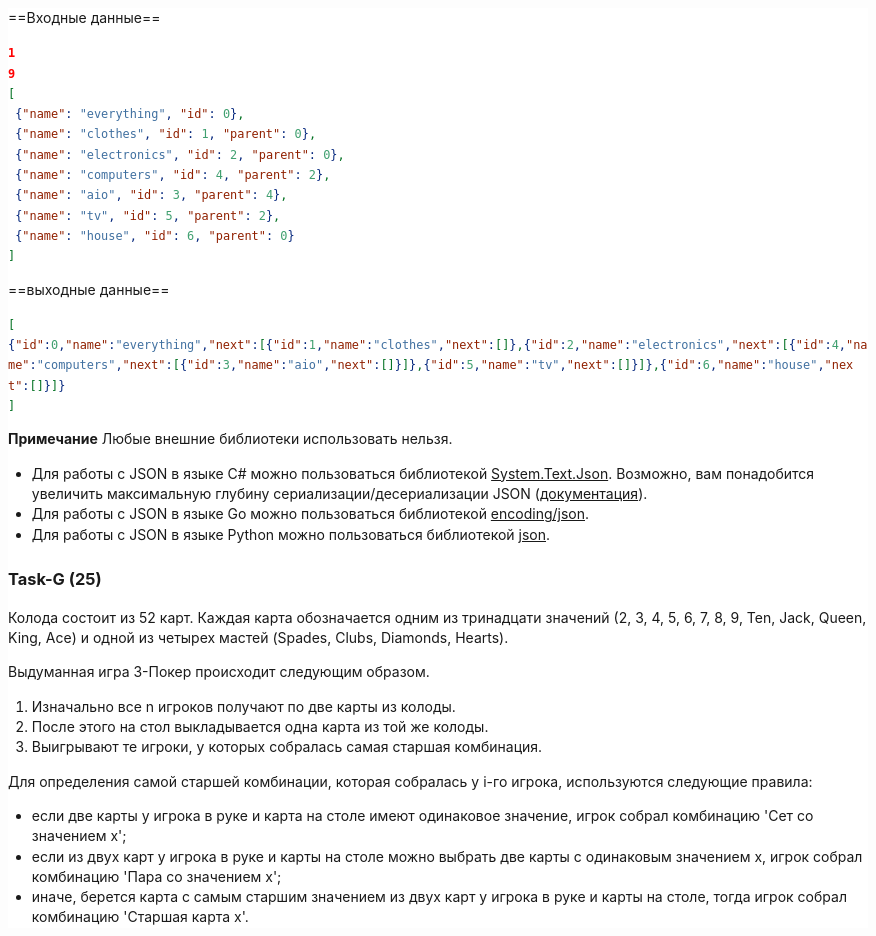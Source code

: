 ==Входные данные==
```json
1
9
[
 {"name": "everything", "id": 0},
 {"name": "clothes", "id": 1, "parent": 0},
 {"name": "electronics", "id": 2, "parent": 0},
 {"name": "computers", "id": 4, "parent": 2},
 {"name": "aio", "id": 3, "parent": 4},
 {"name": "tv", "id": 5, "parent": 2},
 {"name": "house", "id": 6, "parent": 0}
]
```
==выходные данные==
```json
[
{"id":0,"name":"everything","next":[{"id":1,"name":"clothes","next":[]},{"id":2,"name":"electronics","next":[{"id":4,"name":"computers","next":[{"id":3,"name":"aio","next":[]}]},{"id":5,"name":"tv","next":[]}]},{"id":6,"name":"house","next":[]}]}
]
```

**Примечание**
Любые внешние библиотеки использовать нельзя.

- Для работы с JSON в языке C# можно пользоваться библиотекой [System.Text.Json](https://learn.microsoft.com/en-us/dotnet/api/system.text.json?view=net-7.0). Возможно, вам понадобится увеличить максимальную глубину сериализации/десериализации JSON ([документация](https://learn.microsoft.com/en-us/dotnet/api/system.text.json.jsonserializeroptions.maxdepth?view=net-7.0)).
- Для работы с JSON в языке Go можно пользоваться библиотекой [encoding/json](https://pkg.go.dev/encoding/json).
- Для работы с JSON в языке Python можно пользоваться библиотекой [json](https://docs.python.org/3/library/json.html).

### Task-G (25)

Колода состоит из 52 карт. Каждая карта обозначается одним из тринадцати значений (2, 3, 4, 5, 6, 7, 8, 9, Ten, Jack, Queen, King, Ace) и одной из четырех мастей (Spades, Clubs, Diamonds, Hearts).

Выдуманная игра 3-Покер происходит следующим образом.

1. Изначально все n игроков получают по две карты из колоды.
2. После этого на стол выкладывается одна карта из той же колоды.
3. Выигрывают те игроки, у которых собралась самая старшая комбинация.

Для определения самой старшей комбинации, которая собралась у i-го игрока, используются следующие правила:

- если две карты у игрока в руке и карта на столе имеют одинаковое значение, игрок собрал комбинацию 'Сет со значением x';
- если из двух карт у игрока в руке и карты на столе можно выбрать две карты с одинаковым значением x, игрок собрал комбинацию 'Пара со значением x';
- иначе, берется карта с самым старшим значением из двух карт у игрока в руке и карты на столе, тогда игрок собрал комбинацию 'Старшая карта x'.
